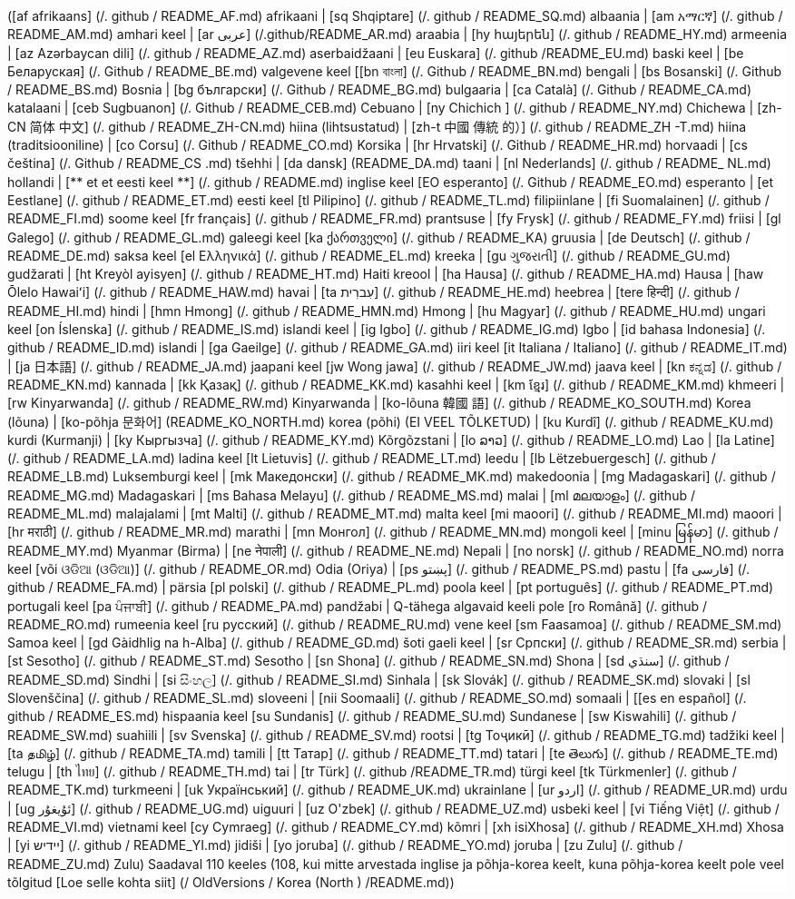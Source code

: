 ([af afrikaans] (/. github / README_AF.md) afrikaani | [sq Shqiptare] (/. github / README_SQ.md) albaania | [am አማርኛ] (/. github / README_AM.md) amhari keel | [ar عربى] (/.github/README_AR.md) araabia | [hy հայերեն] (/. github / README_HY.md) armeenia | [az Azərbaycan dili] (/. github / README_AZ.md) aserbaidžaani | [eu Euskara] (/. github /README_EU.md) baski keel | [be Беларуская] (/. Github / README_BE.md) valgevene keel [[bn বাংলা] (/. Github / README_BN.md) bengali | [bs Bosanski] (/. Github / README_BS.md) Bosnia | [bg български] (/. Github / README_BG.md) bulgaaria | [ca Català] (/. Github / README_CA.md) katalaani | [ceb Sugbuanon] (/. Github / README_CEB.md) Cebuano | [ny Chichich ] (/. github / README_NY.md) Chichewa | [zh-CN 简体 中文] (/. github / README_ZH-CN.md) hiina (lihtsustatud) | [zh-t 中國 傳統 的）] (/. github / README_ZH -T.md) hiina (traditsiooniline) | [co Corsu] (/. Github / README_CO.md) Korsika | [hr Hrvatski] (/. Github / README_HR.md) horvaadi | [cs čeština] (/. Github / README_CS .md) tšehhi | [da dansk] (README_DA.md) taani | [nl Nederlands] (/. github / README_ NL.md) hollandi | [** et et eesti keel **] (/. github / README.md) inglise keel [EO esperanto] (/. Github / README_EO.md) esperanto | [et Eestlane] (/. github / README_ET.md) eesti keel [tl Pilipino] (/. github / README_TL.md) filipiinlane | [fi Suomalainen] (/. github / README_FI.md) soome keel [fr français] (/. github / README_FR.md) prantsuse | [fy Frysk] (/. github / README_FY.md) friisi | [gl Galego] (/. github / README_GL.md) galeegi keel [ka ქართველი] (/. github / README_KA) gruusia | [de Deutsch] (/. github / README_DE.md) saksa keel [el Ελληνικά] (/. github / README_EL.md) kreeka | [gu ગુજરાતી] (/. github / README_GU.md) gudžarati | [ht Kreyòl ayisyen] (/. github / README_HT.md) Haiti kreool | [ha Hausa] (/. github / README_HA.md) Hausa | [haw Ōlelo Hawaiʻi] (/. github / README_HAW.md) havai | [ta עִברִית] (/. github / README_HE.md) heebrea | [tere हिन्दी] (/. github / README_HI.md) hindi | [hmn Hmong] (/. github / README_HMN.md) Hmong | [hu Magyar] (/. github / README_HU.md) ungari keel [on Íslenska] (/. github / README_IS.md) islandi keel | [ig Igbo] (/. github / README_IG.md) Igbo | [id bahasa Indonesia] (/. github / README_ID.md) islandi | [ga Gaeilge] (/. github / README_GA.md) iiri keel [it Italiana / Italiano] (/. github / README_IT.md) | [ja 日本語] (/. github / README_JA.md) jaapani keel [jw Wong jawa] (/. github / README_JW.md) jaava keel | [kn ಕನ್ನಡ] (/. github / README_KN.md) kannada | [kk Қазақ] (/. github / README_KK.md) kasahhi keel | [km ខ្មែរ] (/. github / README_KM.md) khmeeri | [rw Kinyarwanda] (/. github / README_RW.md) Kinyarwanda | [ko-lõuna 韓國 語] (/. github / README_KO_SOUTH.md) Korea (lõuna) | [ko-põhja 문화어] (README_KO_NORTH.md) korea (põhi) (EI VEEL TÕLKETUD) | [ku Kurdî] (/. github / README_KU.md) kurdi (Kurmanji) | [ky Кыргызча] (/. github / README_KY.md) Kõrgõzstani | [lo ລາວ] (/. github / README_LO.md) Lao | [la Latine] (/. github / README_LA.md) ladina keel [lt Lietuvis] (/. github / README_LT.md) leedu | [lb Lëtzebuergesch] (/. github / README_LB.md) Luksemburgi keel | [mk Македонски] (/. github / README_MK.md) makedoonia | [mg Madagaskari] (/. github / README_MG.md) Madagaskari | [ms Bahasa Melayu] (/. github / README_MS.md) malai | [ml മലയാളം] (/. github / README_ML.md) malajalami | [mt Malti] (/. github / README_MT.md) malta keel [mi maoori] (/. github / README_MI.md) maoori | [hr मराठी] (/. github / README_MR.md) marathi | [mn Монгол] (/. github / README_MN.md) mongoli keel | [minu မြန်မာ] (/. github / README_MY.md) Myanmar (Birma) | [ne नेपाली] (/. github / README_NE.md) Nepali | [no norsk] (/. github / README_NO.md) norra keel [või ଓଡିଆ (ଓଡିଆ)] (/. github / README_OR.md) Odia (Oriya) | [ps پښتو] (/. github / README_PS.md) pastu | [fa فارسی] (/. github / README_FA.md) | pärsia [pl polski] (/. github / README_PL.md) poola keel | [pt português] (/. github / README_PT.md) portugali keel [pa ਪੰਜਾਬੀ] (/. github / README_PA.md) pandžabi | Q-tähega algavaid keeli pole [ro Română] (/. github / README_RO.md) rumeenia keel [ru русский] (/. github / README_RU.md) vene keel [sm Faasamoa] (/. github / README_SM.md) Samoa keel | [gd Gàidhlig na h-Alba] (/. github / README_GD.md) šoti gaeli keel | [sr Српски] (/. github / README_SR.md) serbia | [st Sesotho] (/. github / README_ST.md) Sesotho | [sn Shona] (/. github / README_SN.md) Shona | [sd سنڌي] (/. github / README_SD.md) Sindhi | [si සිංහල] (/. github / README_SI.md) Sinhala | [sk Slovák] (/. github / README_SK.md) slovaki | [sl Slovenščina] (/. github / README_SL.md) sloveeni | [nii Soomaali] (/. github / README_SO.md) somaali | [[es en español] (/. github / README_ES.md) hispaania keel [su Sundanis] (/. github / README_SU.md) Sundanese | [sw Kiswahili] (/. github / README_SW.md) suahiili | [sv Svenska] (/. github / README_SV.md) rootsi | [tg Тоҷикӣ] (/. github / README_TG.md) tadžiki keel | [ta தமிழ்] (/. github / README_TA.md) tamili | [tt Татар] (/. github / README_TT.md) tatari | [te తెలుగు] (/. github / README_TE.md) telugu | [th ไทย] (/. github / README_TH.md) tai | [tr Türk] (/. github /README_TR.md) türgi keel [tk Türkmenler] (/. github / README_TK.md) turkmeeni | [uk Український] (/. github / README_UK.md) ukrainlane | [ur اردو] (/. github / README_UR.md) urdu | [ug ئۇيغۇر] (/. github / README_UG.md) uiguuri | [uz O'zbek] (/. github / README_UZ.md) usbeki keel | [vi Tiếng Việt] (/. github / README_VI.md) vietnami keel [cy Cymraeg] (/. github / README_CY.md) kõmri | [xh isiXhosa] (/. github / README_XH.md) Xhosa | [yi יידיש] (/. github / README_YI.md) jidiši | [yo joruba] (/. github / README_YO.md) joruba | [zu Zulu] (/. github / README_ZU.md) Zulu) Saadaval 110 keeles (108, kui mitte arvestada inglise ja põhja-korea keelt, kuna põhja-korea keelt pole veel tõlgitud [Loe selle kohta siit] (/ OldVersions / Korea (North ) /README.md))
